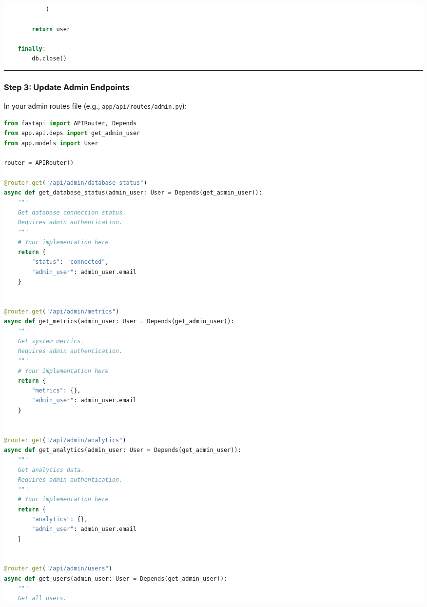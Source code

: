 ```python
            )
        
        return user
        
    finally:
        db.close()
```

---

### Step 3: Update Admin Endpoints

In your admin routes file (e.g., `app/api/routes/admin.py`):

```python
from fastapi import APIRouter, Depends
from app.api.deps import get_admin_user
from app.models import User

router = APIRouter()

@router.get("/api/admin/database-status")
async def get_database_status(admin_user: User = Depends(get_admin_user)):
    """
    Get database connection status.
    Requires admin authentication.
    """
    # Your implementation here
    return {
        "status": "connected",
        "admin_user": admin_user.email
    }


@router.get("/api/admin/metrics")
async def get_metrics(admin_user: User = Depends(get_admin_user)):
    """
    Get system metrics.
    Requires admin authentication.
    """
    # Your implementation here
    return {
        "metrics": {},
        "admin_user": admin_user.email
    }


@router.get("/api/admin/analytics")
async def get_analytics(admin_user: User = Depends(get_admin_user)):
    """
    Get analytics data.
    Requires admin authentication.
    """
    # Your implementation here
    return {
        "analytics": {},
        "admin_user": admin_user.email
    }


@router.get("/api/admin/users")
async def get_users(admin_user: User = Depends(get_admin_user)):
    """
    Get all users.
```
